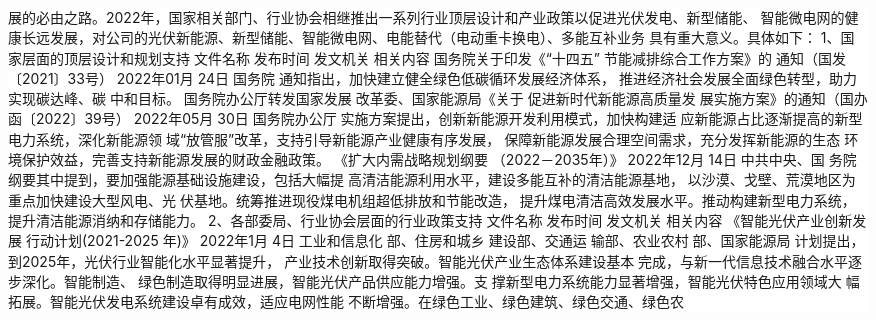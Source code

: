 展的必由之路。2022年，国家相关部门、行业协会相继推出一系列行业顶层设计和产业政策以促进光伏发电、新型储能、
智能微电网的健康长远发展，对公司的光伏新能源、新型储能、智能微电网、电能替代（电动重卡换电）、多能互补业务
具有重大意义。具体如下：
1、国家层面的顶层设计和规划支持
文件名称
发布时间
发文机关
相关内容
国务院关于印发《“十四五”
节能减排综合工作方案》的
通知（国发〔2021〕33号）
2022年01月
24日
国务院
通知指出，加快建立健全绿色低碳循环发展经济体系，
推进经济社会发展全面绿色转型，助力实现碳达峰、碳
中和目标。
国务院办公厅转发国家发展
改革委、国家能源局《关于
促进新时代新能源高质量发
展实施方案》的通知（国办
函〔2022〕39号）
2022年05月
30日
国务院办公厅
实施方案提出，创新新能源开发利用模式，加快构建适
应新能源占比逐渐提高的新型电力系统，深化新能源领
域“放管服”改革，支持引导新能源产业健康有序发展，
保障新能源发展合理空间需求，充分发挥新能源的生态
环境保护效益，完善支持新能源发展的财政金融政策。
《扩大内需战略规划纲要
（2022－2035年）》
2022年12月
14日
中共中央、国
务院
纲要其中提到，要加强能源基础设施建设，包括大幅提
高清洁能源利用水平，建设多能互补的清洁能源基地，
以沙漠、戈壁、荒漠地区为重点加快建设大型风电、光
伏基地。统筹推进现役煤电机组超低排放和节能改造，
提升煤电清洁高效发展水平。推动构建新型电力系统，
提升清洁能源消纳和存储能力。
2、各部委局、行业协会层面的行业政策支持
文件名称
发布时间
发文机关
相关内容
《智能光伏产业创新发展
行动计划(2021-2025
年)》
2022年1月
4日
工业和信息化
部、住房和城乡
建设部、交通运
输部、农业农村
部、国家能源局
计划提出，到2025年，光伏行业智能化水平显著提升，
产业技术创新取得突破。智能光伏产业生态体系建设基本
完成，与新一代信息技术融合水平逐步深化。智能制造、
绿色制造取得明显进展，智能光伏产品供应能力增强。支
撑新型电力系统能力显著增强，智能光伏特色应用领域大
幅拓展。智能光伏发电系统建设卓有成效，适应电网性能
不断增强。在绿色工业、绿色建筑、绿色交通、绿色农
